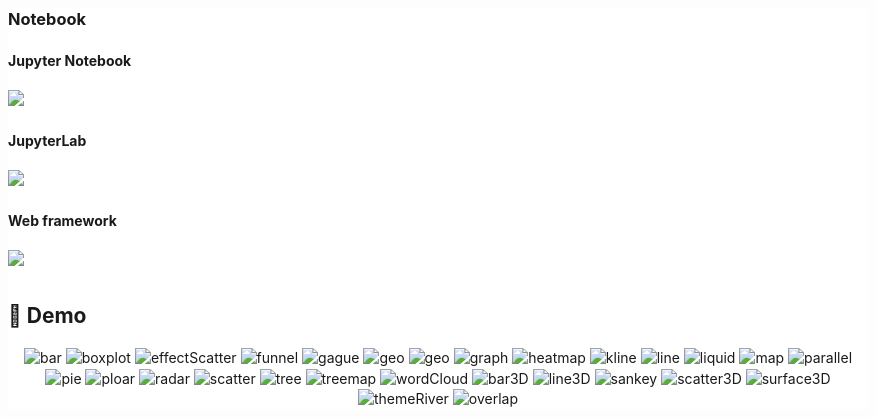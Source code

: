 ### Notebook

#### Jupyter Notebook

![](https://user-images.githubusercontent.com/19553554/55270255-b3d46c00-52d7-11e9-8aa5-f7b3819a1e88.png)

#### JupyterLab

![](https://user-images.githubusercontent.com/19553554/55270259-c0f15b00-52d7-11e9-8811-93bfca1cc027.png)

#### Web framework

![](https://user-images.githubusercontent.com/19553554/35081158-3faa7c34-fc4d-11e7-80c9-2de79371374f.gif)

## 🔖 Demo

<div align="center">
<img src="https://user-images.githubusercontent.com/19553554/52197440-843a5200-289a-11e9-8601-3ce8d945b04a.gif" width="33%" alt="bar"/>
<img src="https://user-images.githubusercontent.com/19553554/52360729-ad640980-2a77-11e9-84e2-feff7e11aea5.gif" width="33%" alt="boxplot"/>
<img src="https://user-images.githubusercontent.com/19553554/52535290-4b611800-2d87-11e9-8bf2-b43a54a3bda8.png" width="33%" alt="effectScatter"/>
<img src="https://user-images.githubusercontent.com/19553554/52332816-ac5eb800-2a36-11e9-8227-3538976f447d.gif" width="33%" alt="funnel"/>
<img src="https://user-images.githubusercontent.com/19553554/52332988-0b243180-2a37-11e9-9db8-eb6b8c86a0de.png" width="33%" alt="gague"/>
<img src="https://user-images.githubusercontent.com/19553554/52344575-133f9980-2a56-11e9-93e0-568e484936ce.gif" width="33%" alt="geo"/>
<img src="https://user-images.githubusercontent.com/19553554/35082102-fd8d884a-fc52-11e7-9e40-5f94098d4493.gif" width="33%" alt="geo"/>
<img src="https://user-images.githubusercontent.com/19553554/52727805-f7f20280-2ff0-11e9-91ab-cd99848e3127.gif" width="33%" alt="graph"/>
<img src="https://user-images.githubusercontent.com/19553554/52345115-6534ef00-2a57-11e9-80cd-9cbfed252139.gif" width="33%" alt="heatmap"/>
<img src="https://user-images.githubusercontent.com/19553554/52345490-4a16af00-2a58-11e9-9b43-7bbc86aa05b6.gif" width="33%" alt="kline"/>
<img src="https://user-images.githubusercontent.com/19553554/52346064-b7770f80-2a59-11e9-9e03-6dae3a8c637d.gif" width="33%" alt="line"/>
<img src="https://user-images.githubusercontent.com/19553554/52347117-248ba480-2a5c-11e9-8402-5a94054dca50.gif" width="33%" alt="liquid"/>
<img src="https://user-images.githubusercontent.com/19553554/52347915-0a52c600-2a5e-11e9-8039-41268238576c.gif" width="33%" alt="map"/>
<img src="https://user-images.githubusercontent.com/19553554/52535013-e48e2f80-2d83-11e9-8886-ac0d2122d6af.png" width="33%" alt="parallel"/>
<img src="https://user-images.githubusercontent.com/19553554/52348202-bb596080-2a5e-11e9-84a7-60732be0743a.gif" width="33%" alt="pie"/>
<img src="https://user-images.githubusercontent.com/19553554/35090457-afc0658e-fc74-11e7-9c58-24c780436287.gif" width="33%" alt="ploar"/>
<img src="https://user-images.githubusercontent.com/19553554/52533994-932b7380-2d76-11e9-93b4-0de3132eb941.gif" width="33%" alt="radar"/>
<img src="https://user-images.githubusercontent.com/19553554/52348431-420e3d80-2a5f-11e9-8cab-7b415592dc77.gif" width="33%" alt="scatter"/>
<img src="https://user-images.githubusercontent.com/19553554/44004598-5636d74e-9e97-11e8-8a5c-92de6278880d.gif" width="33%" alt="tree"/>
<img src="https://user-images.githubusercontent.com/19553554/35082251-b9e23982-fc53-11e7-8341-e7da1842389f.gif" width="33%" alt="treemap"/>
<img src="https://user-images.githubusercontent.com/19553554/52348737-01fb8a80-2a60-11e9-94ac-dacbd7b58811.png" width="33%" alt="wordCloud"/>
<img src="https://user-images.githubusercontent.com/19553554/52433989-4f075b80-2b49-11e9-9979-ef32c2d17c96.gif" width="33%" alt="bar3D"/>
<img src="https://user-images.githubusercontent.com/19553554/52464826-4baab900-2bb7-11e9-8299-776f5ee43670.gif" width="33%" alt="line3D"/>
<img src="https://user-images.githubusercontent.com/19553554/52802261-8d0cfe00-30ba-11e9-8ae7-ae0773770a59.gif" width="33%" alt="sankey"/>
<img src="https://user-images.githubusercontent.com/19553554/52464647-aee81b80-2bb6-11e9-864e-c544392e523a.gif" width="33%" alt="scatter3D"/>
<img src="https://user-images.githubusercontent.com/19553554/52465183-a55fb300-2bb8-11e9-8c10-4519c4e3f758.gif" width="33%" alt="surface3D"/>
<img src="https://user-images.githubusercontent.com/19553554/52798246-7ebae400-30b2-11e9-8489-6c10339c3429.gif" width="33%" alt="themeRiver"/>
<img src="https://user-images.githubusercontent.com/19553554/52349544-c2ce3900-2a61-11e9-82af-28aaaaae0d67.gif" width="33%" alt="overlap"/>